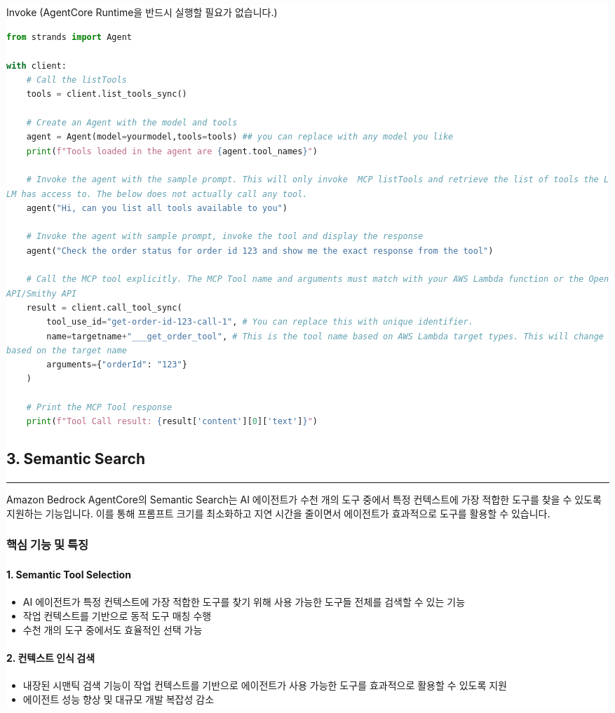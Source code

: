 Invoke (AgentCore Runtime을 반드시 실행할 필요가 없습니다.)

```python
from strands import Agent

with client:
    # Call the listTools 
    tools = client.list_tools_sync()
    
    # Create an Agent with the model and tools
    agent = Agent(model=yourmodel,tools=tools) ## you can replace with any model you like
    print(f"Tools loaded in the agent are {agent.tool_names}")
    
    # Invoke the agent with the sample prompt. This will only invoke  MCP listTools and retrieve the list of tools the LLM has access to. The below does not actually call any tool.
    agent("Hi, can you list all tools available to you")
    
    # Invoke the agent with sample prompt, invoke the tool and display the response
    agent("Check the order status for order id 123 and show me the exact response from the tool")
    
    # Call the MCP tool explicitly. The MCP Tool name and arguments must match with your AWS Lambda function or the OpenAPI/Smithy API
    result = client.call_tool_sync(
        tool_use_id="get-order-id-123-call-1", # You can replace this with unique identifier. 
        name=targetname+"___get_order_tool", # This is the tool name based on AWS Lambda target types. This will change based on the target name
        arguments={"orderId": "123"}
    )
    
    # Print the MCP Tool response
    print(f"Tool Call result: {result['content'][0]['text']}")

```

## 3. Semantic Search

***

Amazon Bedrock AgentCore의 Semantic Search는 AI 에이전트가 수천 개의 도구 중에서 특정 컨텍스트에 가장 적합한 도구를 찾을 수 있도록 지원하는 기능입니다. 이를 통해 프롬프트 크기를 최소화하고 지연 시간을 줄이면서 에이전트가 효과적으로 도구를 활용할 수 있습니다.

### **핵심 기능 및 특징**

#### 1. **Semantic Tool Selection**

* AI 에이전트가 특정 컨텍스트에 가장 적합한 도구를 찾기 위해 사용 가능한 도구들 전체를 검색할 수 있는 기능
* 작업 컨텍스트를 기반으로 동적 도구 매칭 수행
* 수천 개의 도구 중에서도 효율적인 선택 가능

#### 2. **컨텍스트 인식 검색**

* 내장된 시맨틱 검색 기능이 작업 컨텍스트를 기반으로 에이전트가 사용 가능한 도구를 효과적으로 활용할 수 있도록 지원
* 에이전트 성능 향상 및 대규모 개발 복잡성 감소
